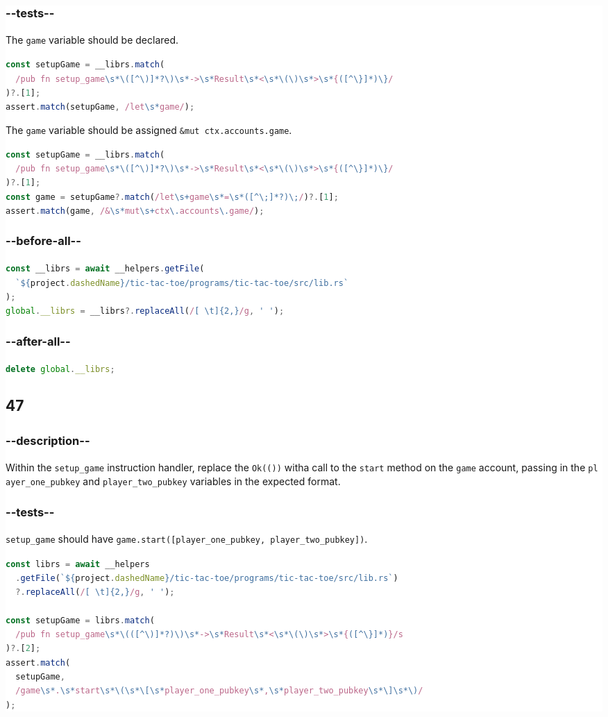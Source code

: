 ### --tests--

The `game` variable should be declared.

```js
const setupGame = __librs.match(
  /pub fn setup_game\s*\([^\)]*?\)\s*->\s*Result\s*<\s*\(\)\s*>\s*{([^\}]*)\}/
)?.[1];
assert.match(setupGame, /let\s*game/);
```

The `game` variable should be assigned `&mut ctx.accounts.game`.

```js
const setupGame = __librs.match(
  /pub fn setup_game\s*\([^\)]*?\)\s*->\s*Result\s*<\s*\(\)\s*>\s*{([^\}]*)\}/
)?.[1];
const game = setupGame?.match(/let\s+game\s*=\s*([^\;]*?)\;/)?.[1];
assert.match(game, /&\s*mut\s+ctx\.accounts\.game/);
```

### --before-all--

```js
const __librs = await __helpers.getFile(
  `${project.dashedName}/tic-tac-toe/programs/tic-tac-toe/src/lib.rs`
);
global.__librs = __librs?.replaceAll(/[ \t]{2,}/g, ' ');
```

### --after-all--

```js
delete global.__librs;
```

## 47

### --description--

Within the `setup_game` instruction handler, replace the `Ok(())` witha call to the `start` method on the `game` account, passing in the `player_one_pubkey` and `player_two_pubkey` variables in the expected format.

### --tests--

`setup_game` should have `game.start([player_one_pubkey, player_two_pubkey])`.

```js
const librs = await __helpers
  .getFile(`${project.dashedName}/tic-tac-toe/programs/tic-tac-toe/src/lib.rs`)
  ?.replaceAll(/[ \t]{2,}/g, ' ');

const setupGame = librs.match(
  /pub fn setup_game\s*\(([^\)]*?)\)\s*->\s*Result\s*<\s*\(\)\s*>\s*{([^\}]*)}/s
)?.[2];
assert.match(
  setupGame,
  /game\s*.\s*start\s*\(\s*\[\s*player_one_pubkey\s*,\s*player_two_pubkey\s*\]\s*\)/
);
```
